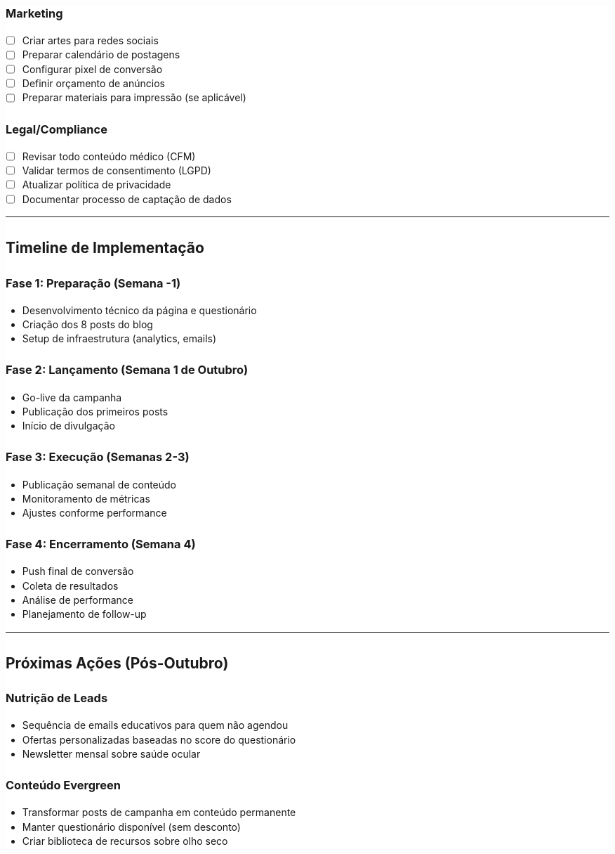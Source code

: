### Marketing
- [ ] Criar artes para redes sociais
- [ ] Preparar calendário de postagens
- [ ] Configurar pixel de conversão
- [ ] Definir orçamento de anúncios
- [ ] Preparar materiais para impressão (se aplicável)

### Legal/Compliance
- [ ] Revisar todo conteúdo médico (CFM)
- [ ] Validar termos de consentimento (LGPD)
- [ ] Atualizar política de privacidade
- [ ] Documentar processo de captação de dados

---

## Timeline de Implementação

### Fase 1: Preparação (Semana -1)
- Desenvolvimento técnico da página e questionário
- Criação dos 8 posts do blog
- Setup de infraestrutura (analytics, emails)

### Fase 2: Lançamento (Semana 1 de Outubro)
- Go-live da campanha
- Publicação dos primeiros posts
- Início de divulgação

### Fase 3: Execução (Semanas 2-3)
- Publicação semanal de conteúdo
- Monitoramento de métricas
- Ajustes conforme performance

### Fase 4: Encerramento (Semana 4)
- Push final de conversão
- Coleta de resultados
- Análise de performance
- Planejamento de follow-up

---

## Próximas Ações (Pós-Outubro)

### Nutrição de Leads
- Sequência de emails educativos para quem não agendou
- Ofertas personalizadas baseadas no score do questionário
- Newsletter mensal sobre saúde ocular

### Conteúdo Evergreen
- Transformar posts de campanha em conteúdo permanente
- Manter questionário disponível (sem desconto)
- Criar biblioteca de recursos sobre olho seco
